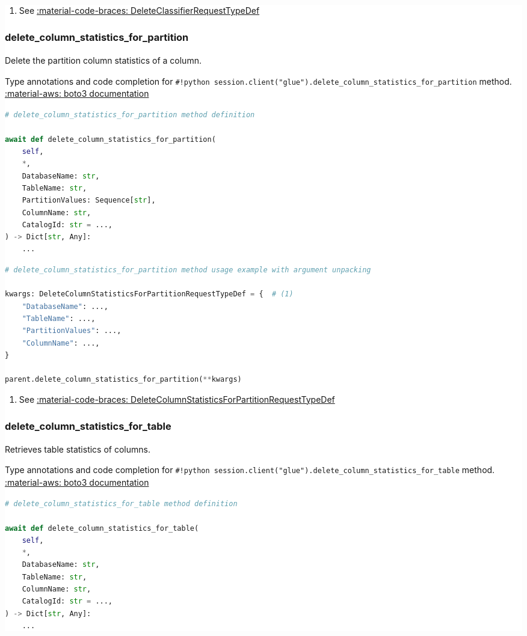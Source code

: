 1. See [:material-code-braces: DeleteClassifierRequestTypeDef](./type_defs.md#deleteclassifierrequesttypedef)

### delete\_column\_statistics\_for\_partition

Delete the partition column statistics of a column.

Type annotations and code completion for `#!python session.client("glue").delete_column_statistics_for_partition` method.
[:material-aws: boto3 documentation](https://boto3.amazonaws.com/v1/documentation/api/latest/reference/services/glue.html#Glue.Client)

```python
# delete_column_statistics_for_partition method definition

await def delete_column_statistics_for_partition(
    self,
    *,
    DatabaseName: str,
    TableName: str,
    PartitionValues: Sequence[str],
    ColumnName: str,
    CatalogId: str = ...,
) -> Dict[str, Any]:
    ...
```

```python
# delete_column_statistics_for_partition method usage example with argument unpacking

kwargs: DeleteColumnStatisticsForPartitionRequestTypeDef = {  # (1)
    "DatabaseName": ...,
    "TableName": ...,
    "PartitionValues": ...,
    "ColumnName": ...,
}

parent.delete_column_statistics_for_partition(**kwargs)
```

1. See [:material-code-braces: DeleteColumnStatisticsForPartitionRequestTypeDef](./type_defs.md#deletecolumnstatisticsforpartitionrequesttypedef)

### delete\_column\_statistics\_for\_table

Retrieves table statistics of columns.

Type annotations and code completion for `#!python session.client("glue").delete_column_statistics_for_table` method.
[:material-aws: boto3 documentation](https://boto3.amazonaws.com/v1/documentation/api/latest/reference/services/glue.html#Glue.Client)

```python
# delete_column_statistics_for_table method definition

await def delete_column_statistics_for_table(
    self,
    *,
    DatabaseName: str,
    TableName: str,
    ColumnName: str,
    CatalogId: str = ...,
) -> Dict[str, Any]:
    ...
```
